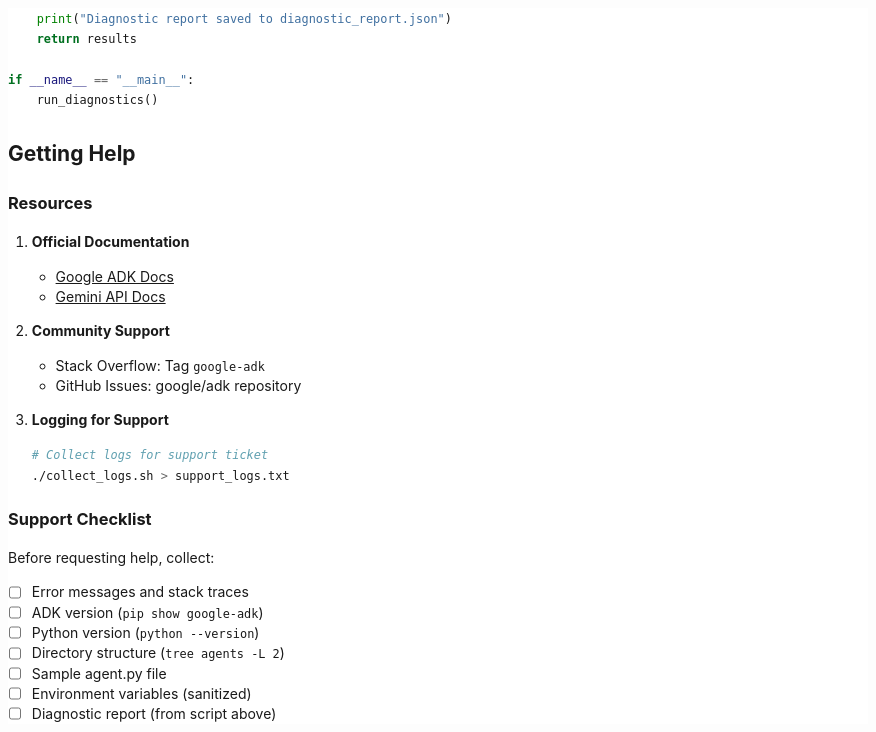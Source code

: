 ```python
    print("Diagnostic report saved to diagnostic_report.json")
    return results

if __name__ == "__main__":
    run_diagnostics()
```

## Getting Help

### Resources

1. **Official Documentation**
   - [Google ADK Docs](https://cloud.google.com/adk/docs)
   - [Gemini API Docs](https://ai.google.dev/)

2. **Community Support**
   - Stack Overflow: Tag `google-adk`
   - GitHub Issues: google/adk repository

3. **Logging for Support**
   ```bash
   # Collect logs for support ticket
   ./collect_logs.sh > support_logs.txt
   ```

### Support Checklist

Before requesting help, collect:

- [ ] Error messages and stack traces
- [ ] ADK version (`pip show google-adk`)
- [ ] Python version (`python --version`)
- [ ] Directory structure (`tree agents -L 2`)
- [ ] Sample agent.py file
- [ ] Environment variables (sanitized)
- [ ] Diagnostic report (from script above)